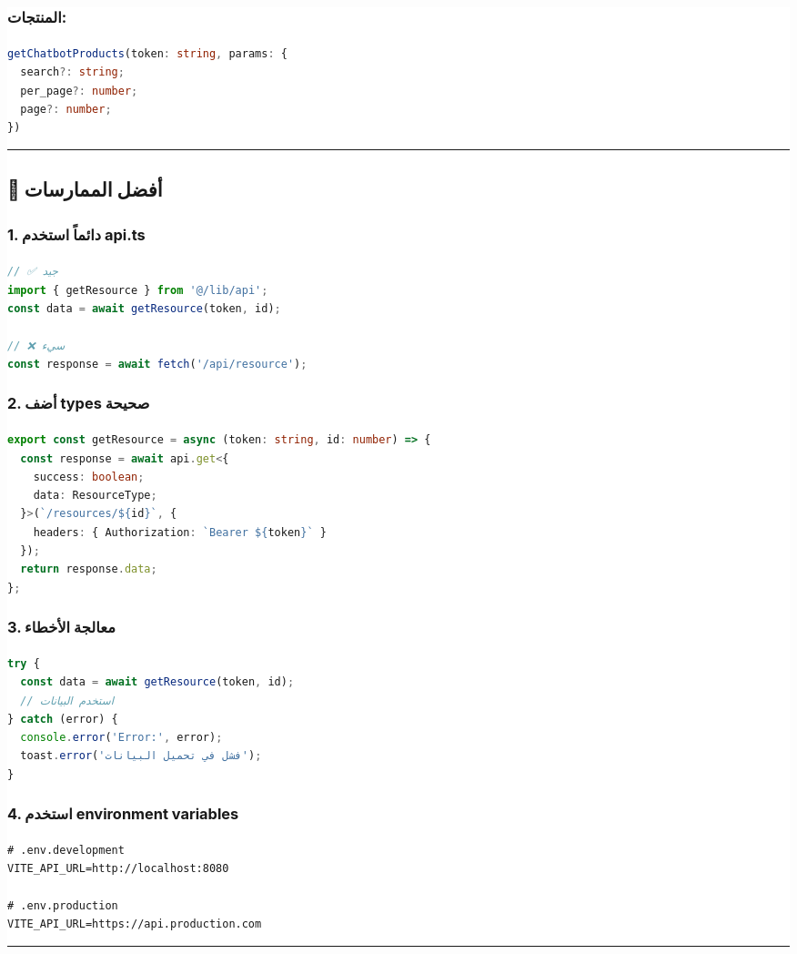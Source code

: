 ### المنتجات:
```typescript
getChatbotProducts(token: string, params: {
  search?: string;
  per_page?: number;
  page?: number;
})
```

---

## 🚀 أفضل الممارسات

### 1. **دائماً استخدم api.ts**
```typescript
// ✅ جيد
import { getResource } from '@/lib/api';
const data = await getResource(token, id);

// ❌ سيء
const response = await fetch('/api/resource');
```

### 2. **أضف types صحيحة**
```typescript
export const getResource = async (token: string, id: number) => {
  const response = await api.get<{
    success: boolean;
    data: ResourceType;
  }>(`/resources/${id}`, {
    headers: { Authorization: `Bearer ${token}` }
  });
  return response.data;
};
```

### 3. **معالجة الأخطاء**
```typescript
try {
  const data = await getResource(token, id);
  // استخدم البيانات
} catch (error) {
  console.error('Error:', error);
  toast.error('فشل في تحميل البيانات');
}
```

### 4. **استخدم environment variables**
```env
# .env.development
VITE_API_URL=http://localhost:8080

# .env.production
VITE_API_URL=https://api.production.com
```

---
